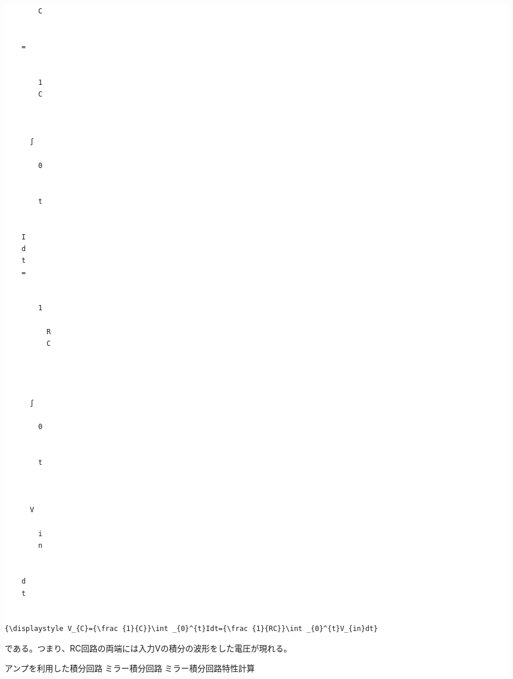             C
          
        
        =
        
          
            1
            C
          
        
        
          ∫
          
            0
          
          
            t
          
        
        I
        d
        t
        =
        
          
            1
            
              R
              C
            
          
        
        
          ∫
          
            0
          
          
            t
          
        
        
          V
          
            i
            n
          
        
        d
        t
      
    
    {\displaystyle V_{C}={\frac {1}{C}}\int _{0}^{t}Idt={\frac {1}{RC}}\int _{0}^{t}V_{in}dt}
  

である。つまり、RC回路の両端には入力Vの積分の波形をした電圧が現れる。

アンプを利用した積分回路
ミラー積分回路
ミラー積分回路特性計算

  
    
      
        
          
            
              
              
                